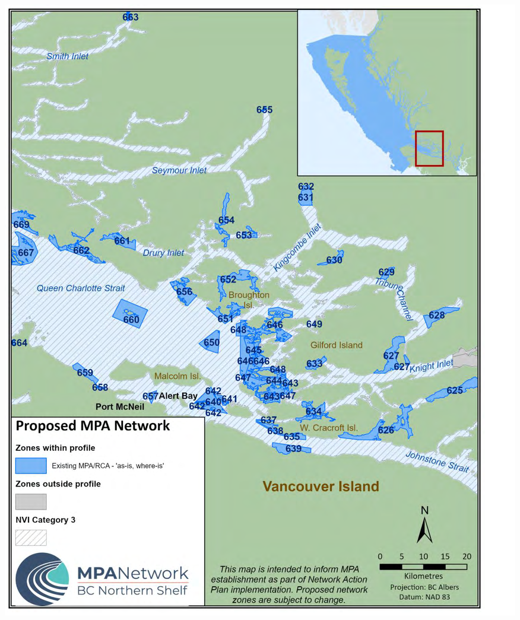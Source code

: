 ![Northern Queen Charlotte Strait Map](https://raw.githubusercontent.com/M0nkeyFl0wer/MPA-Map-Project/main/north_island_images/north_island_page_320_img_0.png)
